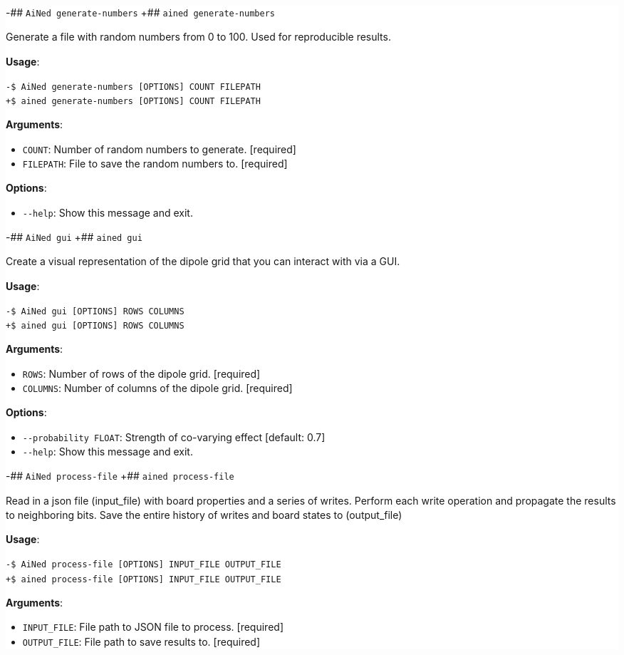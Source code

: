-## `AiNed generate-numbers`
+## `ained generate-numbers`
 
 Generate a file with random numbers from 0 to 100. Used for reproducible results.
 
 **Usage**:
 
 ```console
-$ AiNed generate-numbers [OPTIONS] COUNT FILEPATH
+$ ained generate-numbers [OPTIONS] COUNT FILEPATH
 ```
 
 **Arguments**:
 
 * `COUNT`: Number of random numbers to generate.  [required]
 * `FILEPATH`: File to save the random numbers to.  [required]
 
 **Options**:
 
 * `--help`: Show this message and exit.
 
-## `AiNed gui`
+## `ained gui`
 
 Create a visual representation of the dipole grid that you can interact with via a GUI.
 
 **Usage**:
 
 ```console
-$ AiNed gui [OPTIONS] ROWS COLUMNS
+$ ained gui [OPTIONS] ROWS COLUMNS
 ```
 
 **Arguments**:
 
 * `ROWS`: Number of rows of the dipole grid.  [required]
 * `COLUMNS`: Number of columns of the dipole grid.  [required]
 
 **Options**:
 
 * `--probability FLOAT`: Strength of co-varying effect  [default: 0.7]
 * `--help`: Show this message and exit.
 
-## `AiNed process-file`
+## `ained process-file`
 
 Read in a json file (input_file) with board properties and a series of writes. Perform each write operation
 and propagate the results to neighboring bits. Save the entire history of writes and board states to (output_file)
 
 **Usage**:
 
 ```console
-$ AiNed process-file [OPTIONS] INPUT_FILE OUTPUT_FILE
+$ ained process-file [OPTIONS] INPUT_FILE OUTPUT_FILE
 ```
 
 **Arguments**:
 
 * `INPUT_FILE`: File path to JSON file to process.  [required]
 * `OUTPUT_FILE`: File path to save results to.  [required]
 